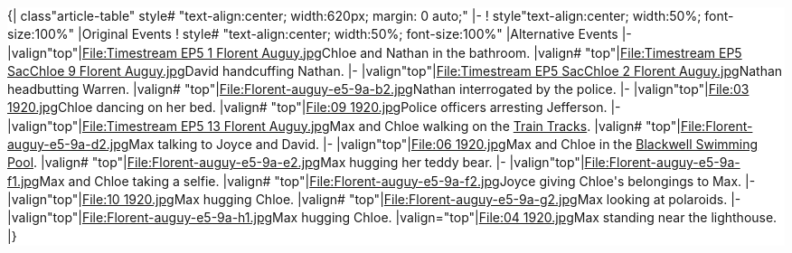 {| class"article-table" style# "text-align:center; width:620px; margin: 0 auto;"
|-
! style"text-align:center; width:50%; font-size:100%" |Original Events
! style# "text-align:center; width:50%; font-size:100%" |Alternative Events
|-
|valign"top"|[File:Timestream EP5 1 Florent Auguy.jpg](300px.md)Chloe and Nathan in the bathroom.
|valign# "top"|[File:Timestream EP5 SacChloe 9 Florent Auguy.jpg](300px.md)David handcuffing Nathan.
|-
|valign"top"|[File:Timestream EP5 SacChloe 2 Florent Auguy.jpg](300px.md)Nathan headbutting Warren.
|valign# "top"|[File:Florent-auguy-e5-9a-b2.jpg](300px.md)Nathan interrogated by the police.
|-
|valign"top"|[File:03 1920.jpg](300px.md)Chloe dancing on her bed.
|valign# "top"|[File:09 1920.jpg](300px.md)Police officers arresting Jefferson.
|-
|valign"top"|[File:Timestream EP5 13 Florent Auguy.jpg](300px.md)Max and Chloe walking on the [Train Tracks](train_tracks.md).
|valign# "top"|[File:Florent-auguy-e5-9a-d2.jpg](300px.md)Max talking to Joyce and David.
|-
|valign"top"|[File:06 1920.jpg](300px.md)Max and Chloe in the [Blackwell Swimming Pool](blackwell_swimming_pool.md).
|valign# "top"|[File:Florent-auguy-e5-9a-e2.jpg](300px.md)Max hugging her teddy bear.
|-
|valign"top"|[File:Florent-auguy-e5-9a-f1.jpg](300px.md)Max and Chloe taking a selfie.
|valign# "top"|[File:Florent-auguy-e5-9a-f2.jpg](300px.md)Joyce giving Chloe's belongings to Max.
|-
|valign"top"|[File:10 1920.jpg](300px.md)Max hugging Chloe.
|valign# "top"|[File:Florent-auguy-e5-9a-g2.jpg](300px.md)Max looking at polaroids.
|-
|valign"top"|[File:Florent-auguy-e5-9a-h1.jpg](300px.md)Max hugging Chloe.
|valign="top"|[File:04 1920.jpg](300px.md)Max standing near the lighthouse.
|}

